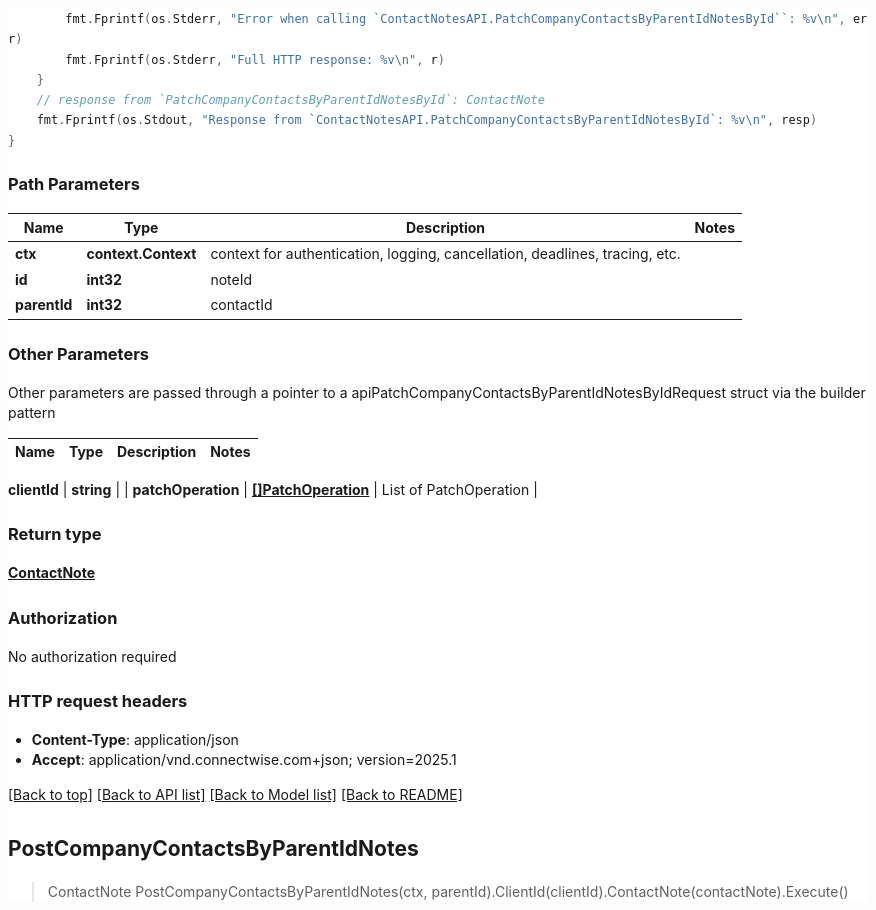 ```go
		fmt.Fprintf(os.Stderr, "Error when calling `ContactNotesAPI.PatchCompanyContactsByParentIdNotesById``: %v\n", err)
		fmt.Fprintf(os.Stderr, "Full HTTP response: %v\n", r)
	}
	// response from `PatchCompanyContactsByParentIdNotesById`: ContactNote
	fmt.Fprintf(os.Stdout, "Response from `ContactNotesAPI.PatchCompanyContactsByParentIdNotesById`: %v\n", resp)
}
```

### Path Parameters


Name | Type | Description  | Notes
------------- | ------------- | ------------- | -------------
**ctx** | **context.Context** | context for authentication, logging, cancellation, deadlines, tracing, etc.
**id** | **int32** | noteId | 
**parentId** | **int32** | contactId | 

### Other Parameters

Other parameters are passed through a pointer to a apiPatchCompanyContactsByParentIdNotesByIdRequest struct via the builder pattern


Name | Type | Description  | Notes
------------- | ------------- | ------------- | -------------


 **clientId** | **string** |  | 
 **patchOperation** | [**[]PatchOperation**](PatchOperation.md) | List of PatchOperation | 

### Return type

[**ContactNote**](ContactNote.md)

### Authorization

No authorization required

### HTTP request headers

- **Content-Type**: application/json
- **Accept**: application/vnd.connectwise.com+json; version=2025.1

[[Back to top]](#) [[Back to API list]](../README.md#documentation-for-api-endpoints)
[[Back to Model list]](../README.md#documentation-for-models)
[[Back to README]](../README.md)


## PostCompanyContactsByParentIdNotes

> ContactNote PostCompanyContactsByParentIdNotes(ctx, parentId).ClientId(clientId).ContactNote(contactNote).Execute()
